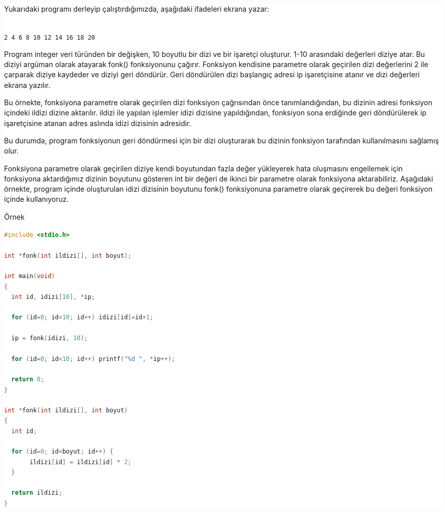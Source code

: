 Yukarıdaki programı derleyip çalıştırdığımızda, aşağıdaki ifadeleri ekrana yazar:

```

2 4 6 8 10 12 14 16 18 20

```

Program integer veri türünden bir değişken, 10 boyutlu bir dizi ve bir işaretçi oluşturur. 1-10 arasındaki değerleri diziye atar. Bu diziyi argüman olarak atayarak fonk() fonksiyonunu çağırır. Fonksiyon kendisine parametre olarak geçirilen dizi değerlerini 2 ile çarparak diziye kaydeder ve diziyi geri döndürür. Geri döndürülen dizi başlangıç adresi ip işaretçisine atanır ve dizi değerleri ekrana yazılır.

Bu örnekte, fonksiyona parametre olarak geçirilen dizi fonksiyon çağrısından önce tanımlandığından, bu dizinin adresi fonksiyon içindeki ildizi dizine aktarılır. ildizi ile yapılan işlemler idizi dizisine yapıldığından, fonksiyon sona erdiğinde geri döndürülerek ip işaretçisine atanan adres aslında idizi dizisinin adresidir. 

Bu durumda, program fonksiyonun geri döndürmesi için bir dizi oluşturarak bu dizinin fonksiyon tarafından kullanılmasını sağlamış olur.

Fonksiyona parametre olarak geçirilen diziye kendi boyutundan fazla değer yükleyerek hata oluşmasını engellemek için fonksiyona aktardığımız dizinin boyutunu gösteren int bir değeri de ikinci bir parametre olarak fonksiyona aktarabiliriz. Aşağıdaki örnekte, program içinde oluşturulan idizi dizisinin boyutunu fonk() fonksiyonuna parametre olarak geçirerek bu değeri fonksiyon içinde kullanıyoruz.

Örnek

```c
#include <stdio.h>

int *fonk(int ildizi[], int boyut);

int main(void)
{
  int id, idizi[10], *ip;

  for (id=0; id<10; id++) idizi[id]=id+1;

  ip = fonk(idizi, 10);

  for (id=0; id<10; id++) printf("%d ", *ip++);

  return 0;
}

int *fonk(int ildizi[], int boyut)
{
  int id;

  for (id=0; id<boyut; id++) {
       ildizi[id] = ildizi[id] * 2;
  }

  return ildizi;
}


```
